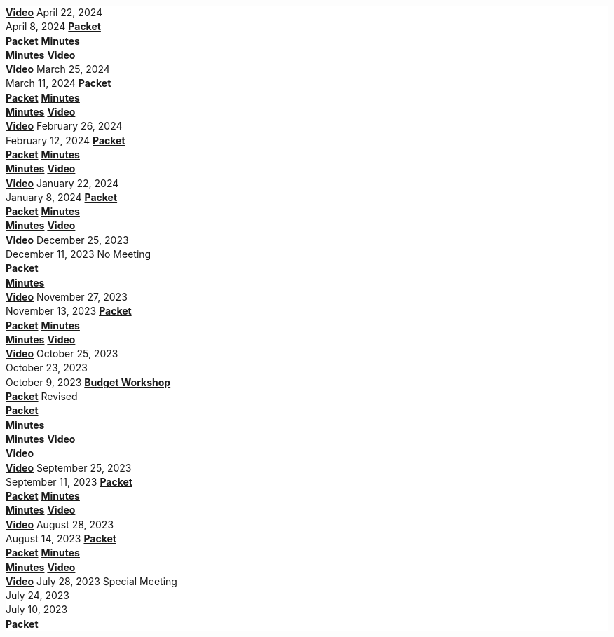 [**Video**](https://youtu.be/m_0slLRbokE) April 22, 2024  
April 8, 2024 [**Packet**](https://southbend-wa.gov/wp-content/uploads/2024/04/2024-04-22-CP.pdf)  
[**Packet**](https://southbend-wa.gov/wp-content/uploads/2024/04/2024-04-08-CP.pdf) [**Minutes**](https://southbend-wa.gov/wp-content/uploads/2024/04/2024-04-22-Minutes-Draft.pdf)  
[**Minutes**](https://southbend-wa.gov/wp-content/uploads/2024/04/2024-04-08-Minutes-Draft.pdf) [**Video**](https://youtu.be/9thUJhzGqv4)  
[**Video**](https://youtu.be/GSr7bLSto94) March 25, 2024  
March 11, 2024 [**Packet**](https://southbend-wa.gov/wp-content/uploads/2024/03/2024-3-25-CP.pdf)  
[**Packet**](https://southbend-wa.gov/wp-content/uploads/2024/03/2024-3-11-CP.pdf) [**Minutes**](https://southbend-wa.gov/wp-content/uploads/2024/03/2024-03-25-Minutes-Draft.pdf)  
[**Minutes**](https://southbend-wa.gov/wp-content/uploads/2024/03/2024-03-11-Minutes-Draft.pdf) [**Video**](https://youtu.be/M8usloFUXX8)  
[**Video**](https://youtu.be/Uuocu-iJXEk) February 26, 2024  
February 12, 2024 [**Packet**](https://southbend-wa.gov/wp-content/uploads/2024/02/2024-02-26-CP.pdf)  
[**Packet**](https://southbend-wa.gov/wp-content/uploads/2024/02/2024-02-12-CP.pdf) [**Minutes**](https://southbend-wa.gov/wp-content/uploads/2024/02/2024-02-26-Minutes-Draft.pdf)  
[**Minutes**](https://southbend-wa.gov/wp-content/uploads/2024/02/2024-2-12-Minutes-Draft.pdf) [**Video**](https://youtu.be/-XWZf8w28oA)  
[**Video**](https://youtu.be/-fsA6NngPsg) January 22, 2024  
January 8, 2024 [**Packet**](https://southbend-wa.gov/wp-content/uploads/2024/01/2024-01-22-CP.pdf)  
[**Packet**](https://southbend-wa.gov/wp-content/uploads/2024/01/2024-01-08-CP.pdf) [**Minutes**](https://southbend-wa.gov/wp-content/uploads/2024/01/2024-01-22-Minutes-Draft.pdf)  
[**Minutes**](https://southbend-wa.gov/wp-content/uploads/2024/01/2024-01-08-Minutes-Draft.pdf) [**Video**](https://youtu.be/FGso4H3UIvM)  
[**Video**](https://youtu.be/f6t-dNts-aM) December 25, 2023  
December 11, 2023 No Meeting  
[**Packet**](https://southbend-wa.gov/wp-content/uploads/2023/12/2023-12-11-CP.pdf)  
[**Minutes**](https://southbend-wa.gov/wp-content/uploads/2023/12/2023-12-11-CM-Draft.pdf)  
[**Video**](https://youtu.be/kiTP3-fTjho) November 27, 2023  
November 13, 2023 [**Packet**](https://southbend-wa.gov/wp-content/uploads/2023/11/2023-11-27-CP.pdf)  
[**Packet**](https://southbend-wa.gov/wp-content/uploads/2023/11/2023-11-13-CP.pdf) [**Minutes**](https://southbend-wa.gov/wp-content/uploads/2023/12/2023-11-27-CM.pdf)  
[**Minutes**](https://southbend-wa.gov/wp-content/uploads/2023/11/2023-11-13-CM-Draft.pdf) [**Video**](https://youtu.be/v-bZUXj7xqQ)  
[**Video**](https://youtu.be/DzIl12k3nbM) October 25, 2023  
October 23, 2023  
October 9, 2023 [**Budget Workshop**](https://southbend-wa.gov/wp-content/uploads/2023/10/2023-10-25-Budget-Workshop.pdf)  
[**Packet**](https://southbend-wa.gov/wp-content/uploads/2023/10/2023-10-23-CP-Revised.pdf) Revised  
[**Packet**](https://southbend-wa.gov/wp-content/uploads/2023/10/2023-10-9-CP.pdf)  
[**Minutes**](https://southbend-wa.gov/wp-content/uploads/2023/10/2023-10-23-CM-Revised.pdf)  
[**Minutes**](https://southbend-wa.gov/wp-content/uploads/2023/10/2023-10-09-CM.pdf) [**Video**](https://youtu.be/YBw2Vj_4xgc)  
[**Video**](https://youtu.be/Gt4dEJLYKoo)  
[**Video**](https://youtu.be/k0hrd1Akdmo) September 25, 2023  
September 11, 2023 [**Packet**](https://southbend-wa.gov/wp-content/uploads/2023/09/2023-9-25-CP.pdf)  
[**Packet**](https://southbend-wa.gov/wp-content/uploads/2023/09/2023-09-11-CP.pdf) [**Minutes**](https://southbend-wa.gov/wp-content/uploads/2023/09/2023-09-25-CM.pdf)  
[**Minutes**](https://southbend-wa.gov/wp-content/uploads/2023/09/2023-09-11-CM.pdf) [**Video**](https://youtu.be/x5oqeTRPFZs)  
[**Video**](https://youtu.be/H5lMExCFXJk) August 28, 2023  
August 14, 2023 [**Packet**](https://southbend-wa.gov/wp-content/uploads/2023/08/2023-08-28-CP.pdf)  
[**Packet**](https://southbend-wa.gov/wp-content/uploads/2023/08/2023_8_14-CP.pdf) **[Mi](https://southbend-wa.gov/wp-content/uploads/2023/08/2023-08-28-CM.pdf)[nutes](https://southbend-wa.gov/wp-content/uploads/2023/08/2023-08-28-CM.pdf)**  
[**Minutes**](https://southbend-wa.gov/wp-content/uploads/2023/08/2023-8-14-CM-.pdf) [**Video**](https://youtu.be/iKVTvBIpuz8)  
[**Video**](https://youtu.be/1XTqXn5Eb60) July 28, 2023 Special Meeting  
July 24, 2023  
July 10, 2023  
[**Packet**](https://southbend-wa.gov/wp-content/uploads/2023/07/2023-7-24-CP.pdf)  